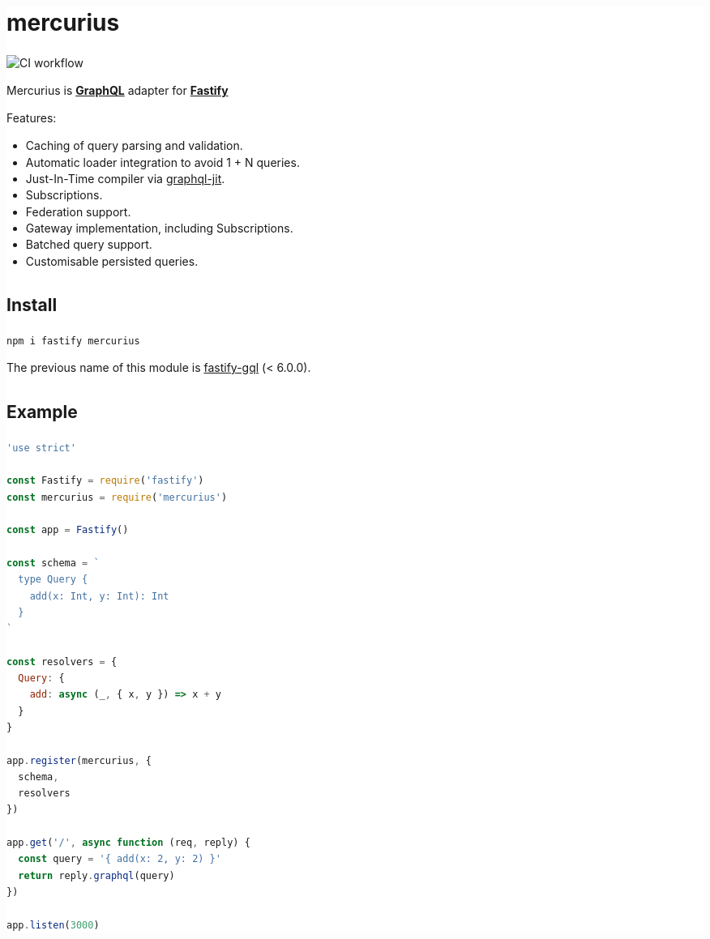 # mercurius

![CI workflow](https://github.com/fastify/fastify-oauth2/workflows/CI%20workflow/badge.svg)

Mercurius is [__GraphQL__](https://graphql.org/) adapter for [__Fastify__](https://www.fastify.io)

Features:

* Caching of query parsing and validation.
* Automatic loader integration to avoid 1 + N queries.
* Just-In-Time compiler via [graphql-jit](http://npm.im/graphql-jit).
* Subscriptions.
* Federation support.
* Gateway implementation, including Subscriptions.
* Batched query support.
* Customisable persisted queries.

## Install

```
npm i fastify mercurius
```

The previous name of this module is [fastify-gql](http://npm.im/fastify-gql) (< 6.0.0).

## Example

```js
'use strict'

const Fastify = require('fastify')
const mercurius = require('mercurius')

const app = Fastify()

const schema = `
  type Query {
    add(x: Int, y: Int): Int
  }
`

const resolvers = {
  Query: {
    add: async (_, { x, y }) => x + y
  }
}

app.register(mercurius, {
  schema,
  resolvers
})

app.get('/', async function (req, reply) {
  const query = '{ add(x: 2, y: 2) }'
  return reply.graphql(query)
})

app.listen(3000)
```
